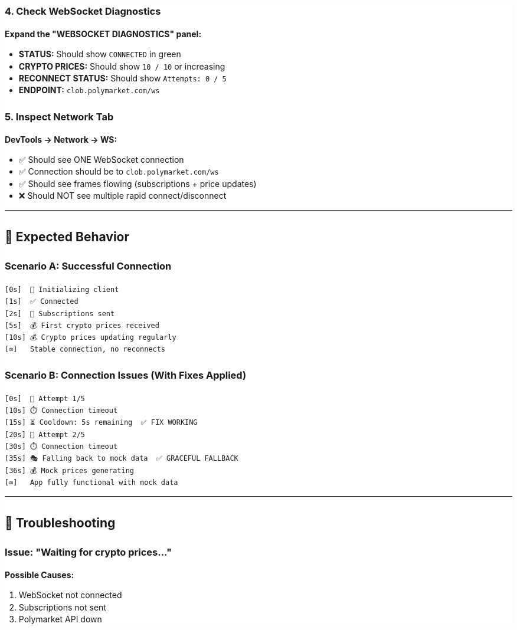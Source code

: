 ### 4. **Check WebSocket Diagnostics**

**Expand the "WEBSOCKET DIAGNOSTICS" panel:**
- **STATUS:** Should show `CONNECTED` in green
- **CRYPTO PRICES:** Should show `10 / 10` or increasing
- **RECONNECT STATUS:** Should show `Attempts: 0 / 5`
- **ENDPOINT:** `clob.polymarket.com/ws`

### 5. **Inspect Network Tab**

**DevTools → Network → WS:**
- ✅ Should see ONE WebSocket connection
- ✅ Connection should be to `clob.polymarket.com/ws`
- ✅ Should see frames flowing (subscriptions + price updates)
- ❌ Should NOT see multiple rapid connect/disconnect

---

## 🎯 Expected Behavior

### Scenario A: Successful Connection
```
[0s]  🔌 Initializing client
[1s]  ✅ Connected
[2s]  📡 Subscriptions sent
[5s]  💰 First crypto prices received
[10s] 💰 Crypto prices updating regularly
[∞]   Stable connection, no reconnects
```

### Scenario B: Connection Issues (With Fixes Applied)
```
[0s]  🔌 Attempt 1/5
[10s] ⏱️ Connection timeout
[15s] ⏳ Cooldown: 5s remaining  ✅ FIX WORKING
[20s] 🔌 Attempt 2/5
[30s] ⏱️ Connection timeout
[35s] 🎭 Falling back to mock data  ✅ GRACEFUL FALLBACK
[36s] 💰 Mock prices generating
[∞]   App fully functional with mock data
```

---

## 🐛 Troubleshooting

### Issue: "Waiting for crypto prices..."

**Possible Causes:**
1. WebSocket not connected
2. Subscriptions not sent
3. Polymarket API down
